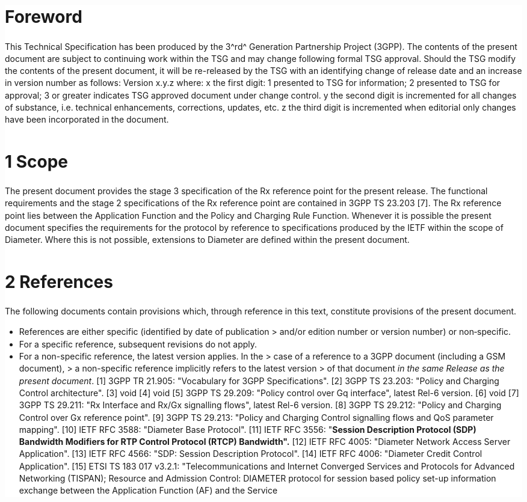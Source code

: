 # Foreword
This Technical Specification has been produced by the 3^rd^ Generation
Partnership Project (3GPP).
The contents of the present document are subject to continuing work within the
TSG and may change following formal TSG approval. Should the TSG modify the
contents of the present document, it will be re-released by the TSG with an
identifying change of release date and an increase in version number as
follows:
Version x.y.z
where:
x the first digit:
1 presented to TSG for information;
2 presented to TSG for approval;
3 or greater indicates TSG approved document under change control.
y the second digit is incremented for all changes of substance, i.e. technical
enhancements, corrections, updates, etc.
z the third digit is incremented when editorial only changes have been
incorporated in the document.
# 1 Scope
The present document provides the stage 3 specification of the Rx reference
point for the present release. The functional requirements and the stage 2
specifications of the Rx reference point are contained in 3GPP TS 23.203 [7].
The Rx reference point lies between the Application Function and the Policy
and Charging Rule Function.
Whenever it is possible the present document specifies the requirements for
the protocol by reference to specifications produced by the IETF within the
scope of Diameter. Where this is not possible, extensions to Diameter are
defined within the present document.
# 2 References
The following documents contain provisions which, through reference in this
text, constitute provisions of the present document.
  * References are either specific (identified by date of publication > and/or edition number or version number) or non‑specific.
  * For a specific reference, subsequent revisions do not apply.
  * For a non-specific reference, the latest version applies. In the > case of a reference to a 3GPP document (including a GSM document), > a non-specific reference implicitly refers to the latest version > of that document _in the same Release as the present document_.
[1] 3GPP TR 21.905: \"Vocabulary for 3GPP Specifications\".
[2] 3GPP TS 23.203: \"Policy and Charging Control architecture\".
[3] void
[4] void
[5] 3GPP TS 29.209: \"Policy control over Gq interface\", latest Rel-6
version.
[6] void
[7] 3GPP TS 29.211: \"Rx Interface and Rx/Gx signalling flows\", latest Rel-6
version.
[8] 3GPP TS 29.212: \"Policy and Charging Control over Gx reference point\".
[9] 3GPP TS 29.213: \"Policy and Charging Control signalling flows and QoS
parameter mapping\".
[10] IETF RFC 3588: \"Diameter Base Protocol\".
[11] IETF RFC 3556: \"**Session Description Protocol (SDP) Bandwidth Modifiers
for RTP Control Protocol (RTCP) Bandwidth\".**
[12] IETF RFC 4005: \"Diameter Network Access Server Application\".
[13] IETF RFC 4566: \"SDP: Session Description Protocol\".
[14] IETF RFC 4006: \"Diameter Credit Control Application\".
[15] ETSI TS 183 017 v3.2.1: \"Telecommunications and Internet Converged
Services and Protocols for Advanced Networking (TISPAN); Resource and
Admission Control: DIAMETER protocol for session based policy set-up
information exchange between the Application Function (AF) and the Service